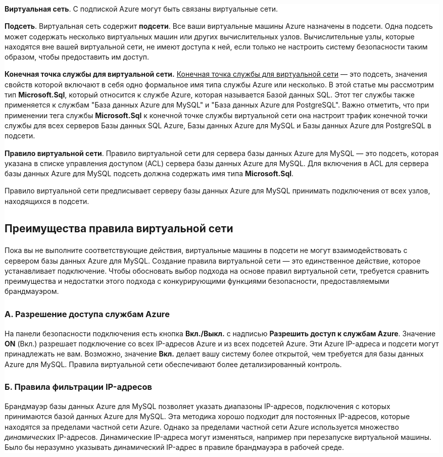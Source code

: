 **Виртуальная сеть**. С подпиской Azure могут быть связаны виртуальные сети.

**Подсеть**. Виртуальная сеть содержит **подсети**. Все ваши виртуальные машины Azure назначены в подсети. Одна подсеть может содержать несколько виртуальных машин или других вычислительных узлов. Вычислительные узлы, которые находятся вне вашей виртуальной сети, не имеют доступа к ней, если только не настроить систему безопасности таким образом, чтобы предоставить им доступ.

**Конечная точка службы для виртуальной сети.** [Конечная точка службы для виртуальной сети][vm-virtual-network-service-endpoints-overview-649d] — это подсеть, значения свойств которой включают в себя одно формальное имя типа службы Azure или несколько. В этой статье мы рассмотрим тип **Microsoft.Sql**, который относится к службе Azure, которая называется Базой данных SQL. Этот тег службы также применяется к службам "База данных Azure для MySQL" и "База данных Azure для PostgreSQL". Важно отметить, что при применении тега службы **Microsoft.Sql** к конечной точке службы виртуальной сети она настроит трафик конечной точки службы для всех серверов Базы данных SQL Azure, Базы данных Azure для MySQL и Базы данных Azure для PostgreSQL в подсети. 

**Правило виртуальной сети**. Правило виртуальной сети для сервера базы данных Azure для MySQL — это подсеть, которая указана в списке управления доступом (ACL) сервера базы данных Azure для MySQL. Для включения в ACL для сервера базы данных Azure для MySQL подсеть должна содержать имя типа **Microsoft.Sql**.

Правило виртуальной сети предписывает серверу базы данных Azure для MySQL принимать подключения от всех узлов, находящихся в подсети.







<a name="anch-benefits-of-a-vnet-rule-68b"></a>

## <a name="benefits-of-a-virtual-network-rule"></a>Преимущества правила виртуальной сети

Пока вы не выполните соответствующие действия, виртуальные машины в подсети не могут взаимодействовать с сервером базы данных Azure для MySQL. Создание правила виртуальной сети — это единственное действие, которое устанавливает подключение. Чтобы обосновать выбор подхода на основе правил виртуальной сети, требуется сравнить преимущества и недостатки этого подхода с конкурирующими функциями безопасности, предоставляемыми брандмауэром.

### <a name="a-allow-access-to-azure-services"></a>A. Разрешение доступа службам Azure

На панели безопасности подключения есть кнопка **Вкл./Выкл.** с надписью **Разрешить доступ к службам Azure**. Значение **ON** (Вкл.) разрешает подключение со всех IP-адресов Azure и из всех подсетей Azure. Эти Azure IP-адреса и подсети могут принадлежать не вам. Возможно, значение **Вкл.** делает вашу систему более открытой, чем требуется для базы данных Azure для MySQL. Правила виртуальной сети обеспечивают более детализированный контроль.

### <a name="b-ip-rules"></a>Б. Правила фильтрации IP-адресов

Брандмауэр базы данных Azure для MySQL позволяет указать диапазоны IP-адресов, подключения с которых принимаются базой данных Azure для MySQL. Эта методика хорошо подходит для постоянных IP-адресов, которые находятся за пределами частной сети Azure. Однако за пределами частной сети Azure используется множество *динамических* IP-адресов. Динамические IP-адреса могут изменяться, например при перезапуске виртуальной машины. Было бы неразумно указывать динамический IP-адрес в правиле брандмауэра в рабочей среде.


[arm-deployment-model-568f]: ../azure-resource-manager/management/deployment-models.md
[vm-virtual-network-overview]: ../virtual-network/virtual-networks-overview.md
[vm-virtual-network-service-endpoints-overview-649d]: ../virtual-network/virtual-network-service-endpoints-overview.md
[vm-configure-private-ip-addresses-for-a-virtual-machine-using-the-azure-portal-321w]: ../virtual-network/virtual-networks-static-private-ip-arm-pportal.md
[rbac-what-is-813s]: ../role-based-access-control/overview.md
[vpn-gateway-indexmd-608y]: ../vpn-gateway/index.yml
[expressroute-indexmd-744v]: ../expressroute/index.yml
[resource-manager-portal]: ../azure-resource-manager/management/resource-providers-and-types.md